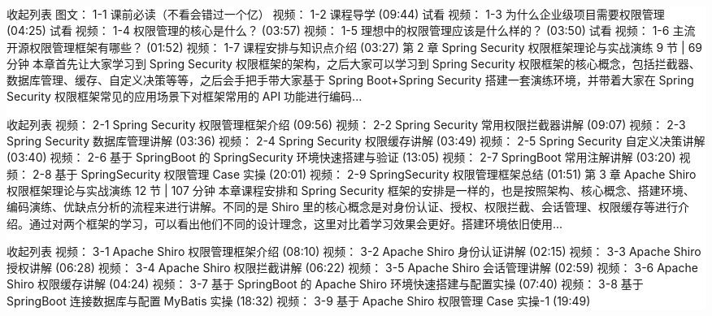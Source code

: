收起列表
图文：
1-1 课前必读（不看会错过一个亿）
视频：
1-2 课程导学 (09:44)
试看
视频：
1-3 为什么企业级项目需要权限管理 (04:25)
试看
视频：
1-4 权限管理的核心是什么？ (03:57)
视频：
1-5 理想中的权限管理应该是什么样的？ (03:50)
试看
视频：
1-6 主流开源权限管理框架有哪些？ (01:52)
视频：
1-7 课程安排与知识点介绍 (03:27)
第 2 章 Spring Security 权限框架理论与实战演练 9 节 | 69 分钟
本章首先让大家学习到 Spring Security 权限框架的架构，之后大家可以学习到 Spring Security 权限框架的核心概念，包括拦截器、数据库管理、缓存、自定义决策等等，之后会手把手带大家基于 Spring Boot+Spring Security 搭建一套演练环境，并带着大家在 Spring Security 权限框架常见的应用场景下对框架常用的 API 功能进行编码...

收起列表
视频：
2-1 Spring Security 权限管理框架介绍 (09:56)
视频：
2-2 Spring Security 常用权限拦截器讲解 (09:07)
视频：
2-3 Spring Security 数据库管理讲解 (03:36)
视频：
2-4 Spring Security 权限缓存讲解 (03:49)
视频：
2-5 Spring Security 自定义决策讲解 (03:40)
视频：
2-6 基于 SpringBoot 的 SpringSecurity 环境快速搭建与验证 (13:05)
视频：
2-7 SpringBoot 常用注解讲解 (03:20)
视频：
2-8 基于 SpringSecurity 权限管理 Case 实操 (20:01)
视频：
2-9 SpringSecurity 权限管理框架总结 (01:51)
第 3 章 Apache Shiro 权限框架理论与实战演练 12 节 | 107 分钟
本章课程安排和 Spring Security 框架的安排是一样的，也是按照架构、核心概念、搭建环境、编码演练、优缺点分析的流程来进行讲解。不同的是 Shiro 里的核心概念是对身份认证、授权、权限拦截、会话管理、权限缓存等进行介绍。通过对两个框架的学习，可以看出他们不同的设计理念，这里对比着学习效果会更好。搭建环境依旧使用...

收起列表
视频：
3-1 Apache Shiro 权限管理框架介绍 (08:10)
视频：
3-2 Apache Shiro 身份认证讲解 (02:15)
视频：
3-3 Apache Shiro 授权讲解 (06:28)
视频：
3-4 Apache Shiro 权限拦截讲解 (06:22)
视频：
3-5 Apache Shiro 会话管理讲解 (02:59)
视频：
3-6 Apache Shiro 权限缓存讲解 (04:24)
视频：
3-7 基于 SpringBoot 的 Apache Shiro 环境快速搭建与配置实操 (07:40)
视频：
3-8 基于 SpringBoot 连接数据库与配置 MyBatis 实操 (18:32)
视频：
3-9 基于 Apache Shiro 权限管理 Case 实操-1 (19:49)